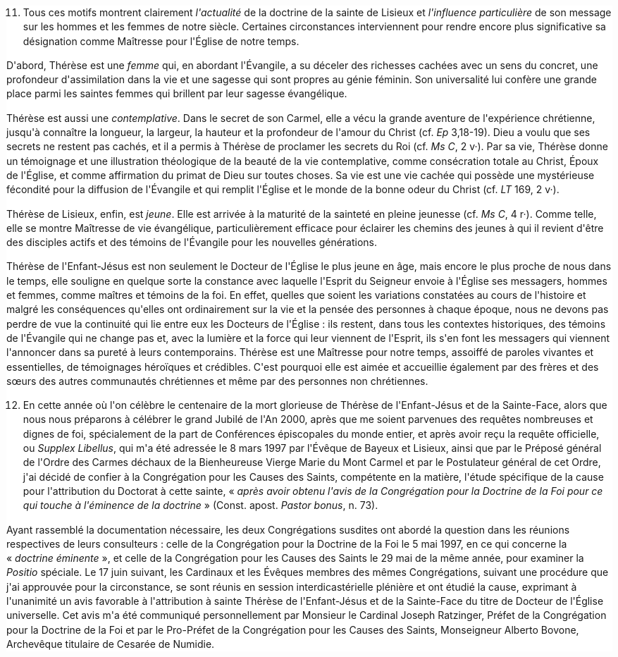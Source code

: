 11. Tous ces motifs montrent clairement *l'actualité* de la doctrine de la sainte de Lisieux et *l'influence particulière* de son message sur les hommes et les femmes de notre siècle. Certaines circonstances interviennent pour rendre encore plus significative sa désignation comme Maîtresse pour l'Église de notre temps.

D'abord, Thérèse est une *femme* qui, en abordant l'Évangile, a su déceler des richesses cachées avec un sens du concret, une profondeur d'assimilation dans la vie et une sagesse qui sont propres au génie féminin. Son universalité lui confère une grande place parmi les saintes femmes qui brillent par leur sagesse évangélique.

Thérèse est aussi une *contemplative*. Dans le secret de son Carmel, elle a vécu la grande aventure de l'expérience chrétienne, jusqu'à connaître la longueur, la largeur, la hauteur et la profondeur de l'amour du Christ (cf. *Ep* 3,18-19). Dieu a voulu que ses secrets ne restent pas cachés, et il a permis à Thérèse de proclamer les secrets du Roi (cf. *Ms C*, 2 v·). Par sa vie, Thérèse donne un témoignage et une illustration théologique de la beauté de la vie contemplative, comme consécration totale au Christ, Époux de l'Église, et comme affirmation du primat de Dieu sur toutes choses. Sa vie est une vie cachée qui possède une mystérieuse fécondité pour la diffusion de l'Évangile et qui remplit l'Église et le monde de la bonne odeur du Christ (cf. *LT* 169, 2 v·).

Thérèse de Lisieux, enfin, est *jeune*. Elle est arrivée à la maturité de la sainteté en pleine jeunesse (cf. *Ms C*, 4 r·). Comme telle, elle se montre Maîtresse de vie évangélique, particulièrement efficace pour éclairer les chemins des jeunes à qui il revient d'être des disciples actifs et des témoins de l'Évangile pour les nouvelles générations.

Thérèse de l'Enfant-Jésus est non seulement le Docteur de l'Église le plus jeune en âge, mais encore le plus proche de nous dans le temps, elle souligne en quelque sorte la constance avec laquelle l'Esprit du Seigneur envoie à l'Église ses messagers, hommes et femmes, comme maîtres et témoins de la foi. En effet, quelles que soient les variations constatées au cours de l'histoire et malgré les conséquences qu'elles ont ordinairement sur la vie et la pensée des personnes à chaque époque, nous ne devons pas perdre de vue la continuité qui lie entre eux les Docteurs de l'Église : ils restent, dans tous les contextes historiques, des témoins de l'Évangile qui ne change pas et, avec la lumière et la force qui leur viennent de l'Esprit, ils s'en font les messagers qui viennent l'annoncer dans sa pureté à leurs contemporains. Thérèse est une Maîtresse pour notre temps, assoiffé de paroles vivantes et essentielles, de témoignages héroïques et crédibles. C'est pourquoi elle est aimée et accueillie également par des frères et des sœurs des autres communautés chrétiennes et même par des personnes non chrétiennes.

12. En cette année où l'on célèbre le centenaire de la mort glorieuse de Thérèse de l'Enfant-Jésus et de la Sainte-Face, alors que nous nous préparons à célébrer le grand Jubilé de l'An 2000, après que me soient parvenues des requêtes nombreuses et dignes de foi, spécialement de la part de Conférences épiscopales du monde entier, et après avoir reçu la requête officielle, ou *Supplex Libellus*, qui m'a été adressée le 8 mars 1997 par l'Évêque de Bayeux et Lisieux, ainsi que par le Préposé général de l'Ordre des Carmes déchaux de la Bienheureuse Vierge Marie du Mont Carmel et par le Postulateur général de cet Ordre, j'ai décidé de confier à la Congrégation pour les Causes des Saints, compétente en la matière, l'étude spécifique de la cause pour l'attribution du Doctorat à cette sainte, « *après avoir obtenu l'avis de la Congrégation pour la Doctrine de la Foi pour ce qui touche à l'éminence de la doctrine* » (Const. apost. *Pastor bonus*, n. 73).

Ayant rassemblé la documentation nécessaire, les deux Congrégations susdites ont abordé la question dans les réunions respectives de leurs consulteurs : celle de la Congrégation pour la Doctrine de la Foi le 5 mai 1997, en ce qui concerne la « *doctrine éminente* », et celle de la Congrégation pour les Causes des Saints le 29 mai de la même année, pour examiner la *Positio* spéciale. Le 17 juin suivant, les Cardinaux et les Évêques membres des mêmes Congrégations, suivant une procédure que j'ai approuvée pour la circonstance, se sont réunis en session interdicastérielle plénière et ont étudié la cause, exprimant à l'unanimité un avis favorable à l'attribution à sainte Thérèse de l'Enfant-Jésus et de la Sainte-Face du titre de Docteur de l'Église universelle. Cet avis m'a été communiqué personnellement par Monsieur le Cardinal Joseph Ratzinger, Préfet de la Congrégation pour la Doctrine de la Foi et par le Pro-Préfet de la Congrégation pour les Causes des Saints, Monseigneur Alberto Bovone, Archevêque titulaire de Cesarée de Numidie.
